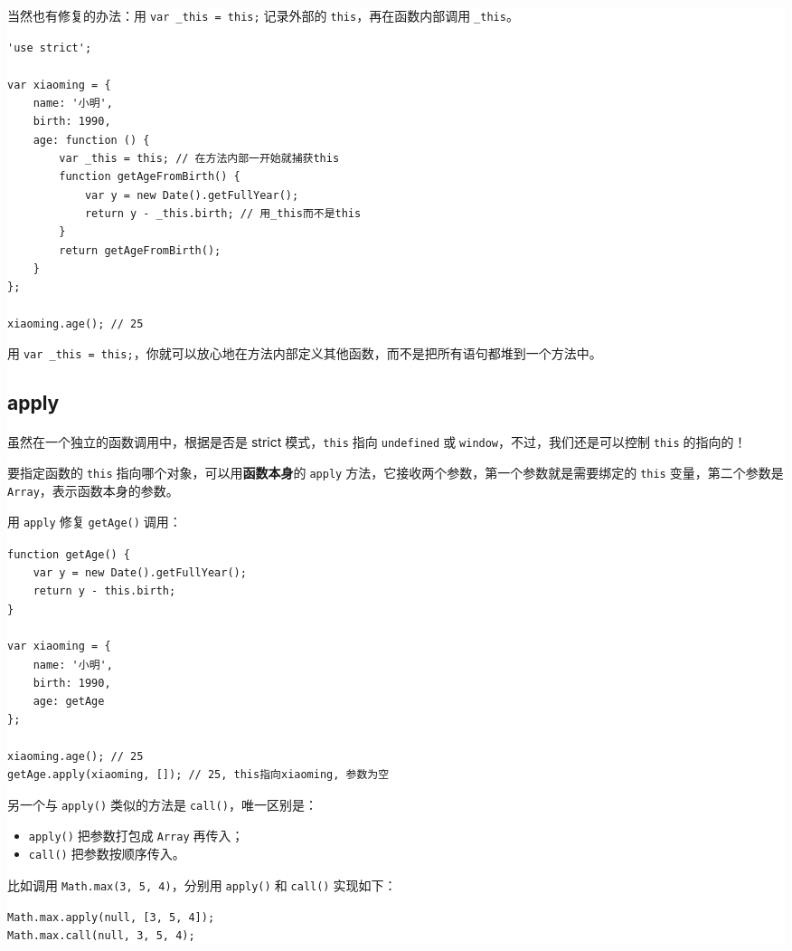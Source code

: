 当然也有修复的办法：用 `var _this = this;` 记录外部的 `this`，再在函数内部调用 `_this`。

```
'use strict';

var xiaoming = {
    name: '小明',
    birth: 1990,
    age: function () {
        var _this = this; // 在方法内部一开始就捕获this
        function getAgeFromBirth() {
            var y = new Date().getFullYear();
            return y - _this.birth; // 用_this而不是this
        }
        return getAgeFromBirth();
    }
};

xiaoming.age(); // 25
```

用 `var _this = this;`，你就可以放心地在方法内部定义其他函数，而不是把所有语句都堆到一个方法中。

apply
-----

虽然在一个独立的函数调用中，根据是否是 strict 模式，`this` 指向 `undefined` 或 `window`，不过，我们还是可以控制 `this` 的指向的！

要指定函数的 `this` 指向哪个对象，可以用**函数本身**的 `apply` 方法，它接收两个参数，第一个参数就是需要绑定的 `this` 变量，第二个参数是 `Array`，表示函数本身的参数。

用 `apply` 修复 `getAge()` 调用：

```
function getAge() {
    var y = new Date().getFullYear();
    return y - this.birth;
}

var xiaoming = {
    name: '小明',
    birth: 1990,
    age: getAge
};

xiaoming.age(); // 25
getAge.apply(xiaoming, []); // 25, this指向xiaoming, 参数为空
```

另一个与 `apply()` 类似的方法是 `call()`，唯一区别是：

*   `apply()` 把参数打包成 `Array` 再传入；
*   `call()` 把参数按顺序传入。

比如调用 `Math.max(3, 5, 4)`，分别用 `apply()` 和 `call()` 实现如下：

```
Math.max.apply(null, [3, 5, 4]);
Math.max.call(null, 3, 5, 4);
```
